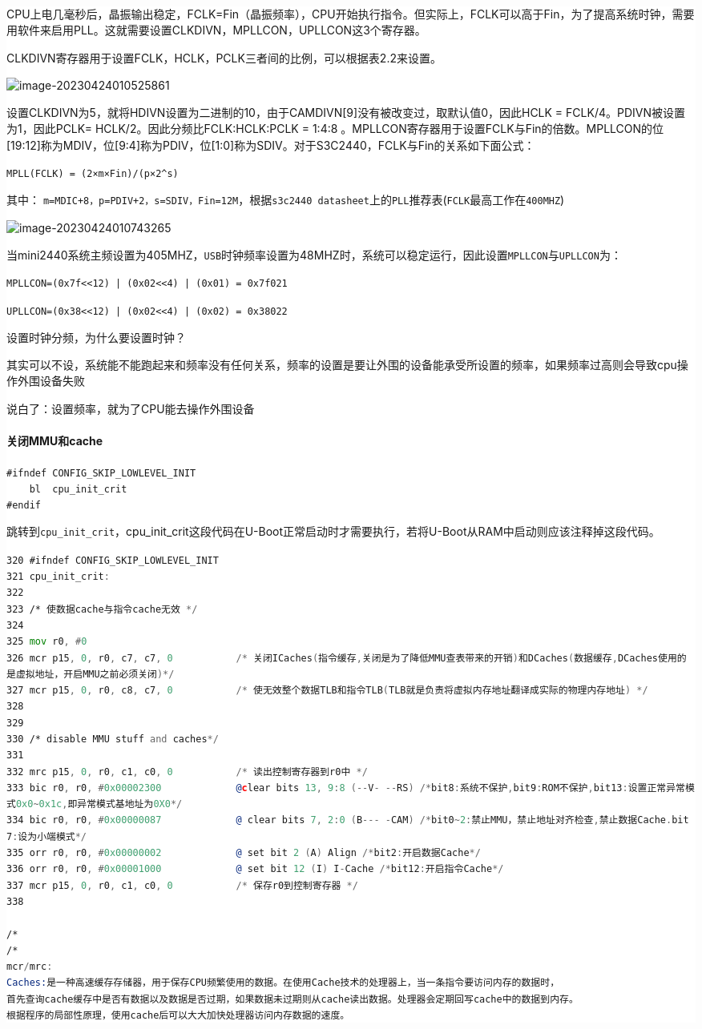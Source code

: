 CPU上电几毫秒后，晶振输出稳定，FCLK=Fin（晶振频率），CPU开始执行指令。但实际上，FCLK可以高于Fin，为了提高系统时钟，需要用软件来启用PLL。这就需要设置CLKDIVN，MPLLCON，UPLLCON这3个寄存器。

CLKDIVN寄存器用于设置FCLK，HCLK，PCLK三者间的比例，可以根据表2.2来设置。

![image-20230424010525861](https://gitee.com/zhanghang1999/typora-picture/raw/master/image-20230424010525861.png)

设置CLKDIVN为5，就将HDIVN设置为二进制的10，由于CAMDIVN[9]没有被改变过，取默认值0，因此HCLK = FCLK/4。PDIVN被设置为1，因此PCLK= HCLK/2。因此分频比FCLK:HCLK:PCLK = 1:4:8 。MPLLCON寄存器用于设置FCLK与Fin的倍数。MPLLCON的位[19:12]称为MDIV，位[9:4]称为PDIV，位[1:0]称为SDIV。对于S3C2440，FCLK与Fin的关系如下面公式：

`MPLL(FCLK) = (2×m×Fin)/(p×2^s)`

其中： `m=MDIC+8，p=PDIV+2，s=SDIV，Fin=12M`，根据`s3c2440 datasheet`上的`PLL`推荐表(`FCLK`最高工作在`400MHZ`)

![image-20230424010743265](https://gitee.com/zhanghang1999/typora-picture/raw/master/image-20230424010743265.png)

当mini2440系统主频设置为405MHZ，`USB`时钟频率设置为48MHZ时，系统可以稳定运行，因此设置`MPLLCON`与`UPLLCON`为：

`MPLLCON=(0x7f<<12) | (0x02<<4) | (0x01) = 0x7f021`

`UPLLCON=(0x38<<12) | (0x02<<4) | (0x02) = 0x38022`



设置时钟分频，为什么要设置时钟？

其实可以不设，系统能不能跑起来和频率没有任何关系，频率的设置是要让外围的设备能承受所设置的频率，如果频率过高则会导致cpu操作外围设备失败

说白了：设置频率，就为了CPU能去操作外围设备

#### 关闭MMU和cache

```asm
#ifndef CONFIG_SKIP_LOWLEVEL_INIT
	bl	cpu_init_crit
#endif
```

跳转到`cpu_init_crit`，cpu_init_crit这段代码在U-Boot正常启动时才需要执行，若将U-Boot从RAM中启动则应该注释掉这段代码。

```asm
320 #ifndef CONFIG_SKIP_LOWLEVEL_INIT
321 cpu_init_crit:
322 
323 /* 使数据cache与指令cache无效 */
324 
325 mov r0, #0
326 mcr p15, 0, r0, c7, c7, 0 			/* 关闭ICaches(指令缓存,关闭是为了降低MMU查表带来的开销)和DCaches(数据缓存,DCaches使用的是虚拟地址，开启MMU之前必须关闭)*/
327 mcr p15, 0, r0, c8, c7, 0 			/* 使无效整个数据TLB和指令TLB(TLB就是负责将虚拟内存地址翻译成实际的物理内存地址) */
328
329 
330 /* disable MMU stuff and caches*/
331 
332 mrc p15, 0, r0, c1, c0, 0 			/* 读出控制寄存器到r0中 */
333 bic r0, r0, #0x00002300  			@clear bits 13, 9:8 (--V- --RS) /*bit8:系统不保护,bit9:ROM不保护,bit13:设置正常异常模式0x0~0x1c,即异常模式基地址为0X0*/
334 bic r0, r0, #0x00000087 			@ clear bits 7, 2:0 (B--- -CAM) /*bit0~2:禁止MMU，禁止地址对齐检查,禁止数据Cache.bit7:设为小端模式*/
335 orr r0, r0, #0x00000002 			@ set bit 2 (A) Align /*bit2:开启数据Cache*/
336 orr r0, r0, #0x00001000 			@ set bit 12 (I) I-Cache /*bit12:开启指令Cache*/
337 mcr p15, 0, r0, c1, c0, 0 			/* 保存r0到控制寄存器 */
338

/*
/*
mcr/mrc:
Caches:是一种高速缓存存储器，用于保存CPU频繁使用的数据。在使用Cache技术的处理器上，当一条指令要访问内存的数据时，
首先查询cache缓存中是否有数据以及数据是否过期，如果数据未过期则从cache读出数据。处理器会定期回写cache中的数据到内存。
根据程序的局部性原理，使用cache后可以大大加快处理器访问内存数据的速度。
```